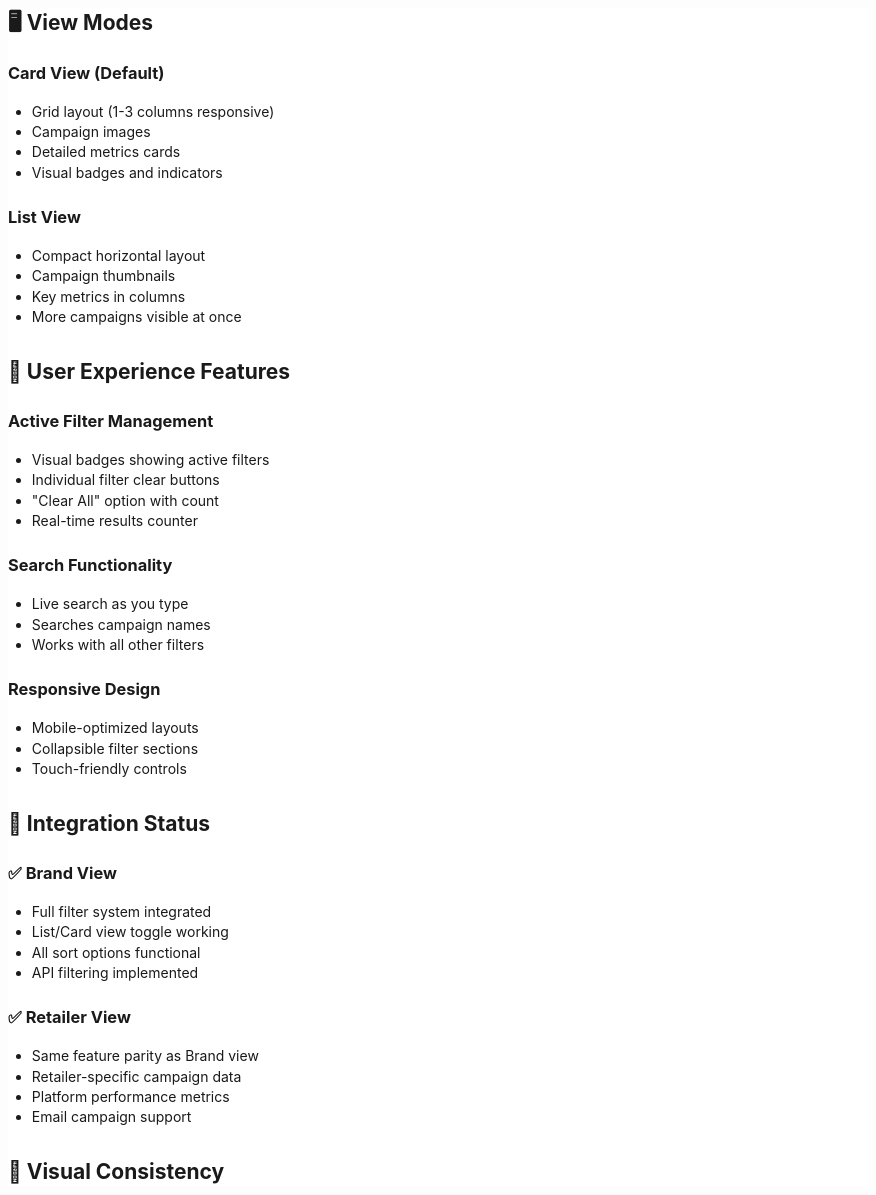 ## 🖥️ View Modes

### **Card View** (Default)
- Grid layout (1-3 columns responsive)
- Campaign images
- Detailed metrics cards
- Visual badges and indicators

### **List View**
- Compact horizontal layout
- Campaign thumbnails
- Key metrics in columns
- More campaigns visible at once

## 🎯 User Experience Features

### **Active Filter Management**
- Visual badges showing active filters
- Individual filter clear buttons
- "Clear All" option with count
- Real-time results counter

### **Search Functionality**
- Live search as you type
- Searches campaign names
- Works with all other filters

### **Responsive Design**
- Mobile-optimized layouts
- Collapsible filter sections
- Touch-friendly controls

## 🔄 Integration Status

### **✅ Brand View**
- Full filter system integrated
- List/Card view toggle working
- All sort options functional
- API filtering implemented

### **✅ Retailer View**
- Same feature parity as Brand view
- Retailer-specific campaign data
- Platform performance metrics
- Email campaign support

## 🎨 Visual Consistency
